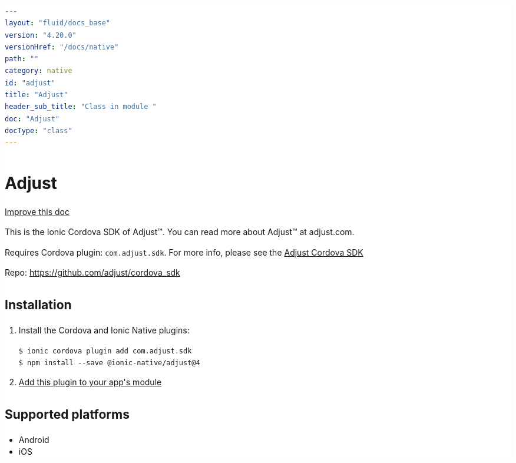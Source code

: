 ```yaml
---
layout: "fluid/docs_base"
version: "4.20.0"
versionHref: "/docs/native"
path: ""
category: native
id: "adjust"
title: "Adjust"
header_sub_title: "Class in module "
doc: "Adjust"
docType: "class"
---
```


<h1 class="api-title">Adjust</h1>

<a class="improve-v2-docs" href="http://github.com/ionic-team/ionic-native/edit/master/src/@ionic-native/plugins/adjust/index.ts#L254">
  Improve this doc
</a>







<p>This is the Ionic Cordova SDK of Adjust™. You can read more about Adjust™ at adjust.com.</p>
<p>Requires Cordova plugin: <code>com.adjust.sdk</code>. For more info, please see the <a href="https://github.com/adjust/cordova_sdk">Adjust Cordova SDK</a></p>


<p>Repo:
  <a href="https://github.com/adjust/cordova_sdk">
    https://github.com/adjust/cordova_sdk
  </a>
</p>


<h2><a class="anchor" name="installation" href="#installation"></a>Installation</h2>
<ol class="installation">
  <li>Install the Cordova and Ionic Native plugins:<br>
    <pre><code class="nohighlight">$ ionic cordova plugin add com.adjust.sdk
$ npm install --save @ionic-native/adjust@4
</code></pre>
  </li>
  <li><a href="https://ionicframework.com/docs/native/#Add_Plugins_to_Your_App_Module">Add this plugin to your app's module</a></li>
</ol>



<h2><a class="anchor" name="platforms" href="#platforms"></a>Supported platforms</h2>
<ul>
  <li>Android</li><li>iOS</li>
</ul>

